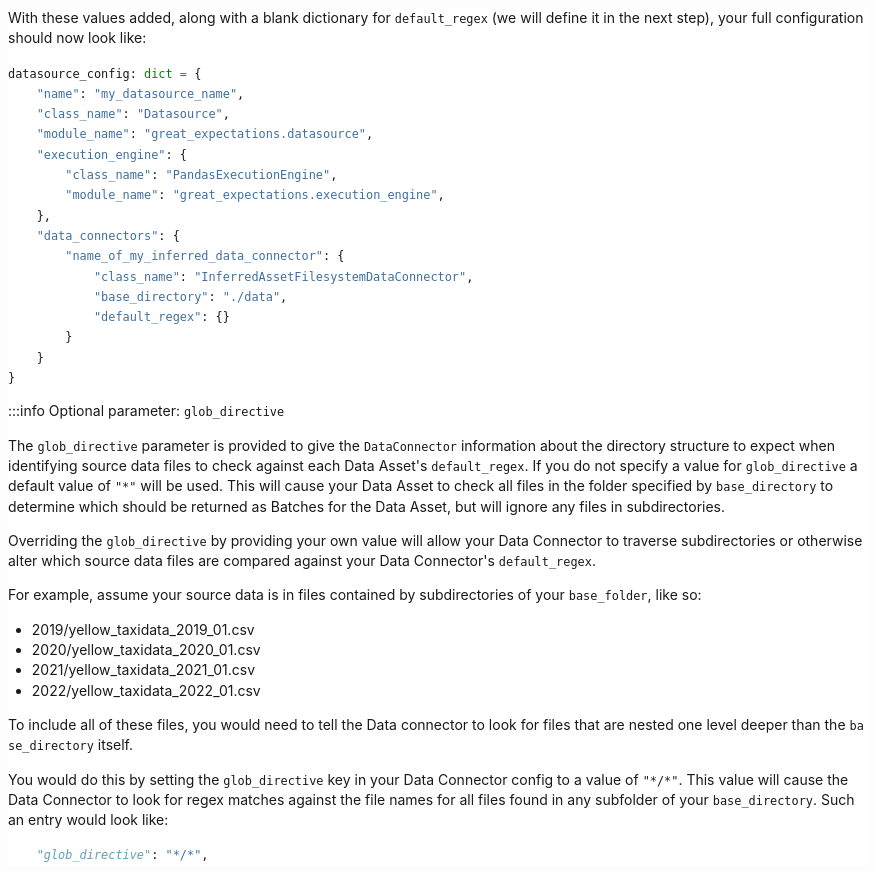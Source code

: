 <TipCustomDataConnectorModuleName />

<PartFilesystemBaseDirectory />

With these values added, along with a blank dictionary for `default_regex` (we will define it in the next step), your full configuration should now look like:

```python
datasource_config: dict = {
    "name": "my_datasource_name",
    "class_name": "Datasource",
    "module_name": "great_expectations.datasource",
    "execution_engine": {
        "class_name": "PandasExecutionEngine",  
        "module_name": "great_expectations.execution_engine",
    },
    "data_connectors": {
        "name_of_my_inferred_data_connector": {
            "class_name": "InferredAssetFilesystemDataConnector",
            "base_directory": "./data",
            "default_regex": {}
        }
    }
}
```
:::info Optional parameter: `glob_directive`

The `glob_directive` parameter is provided to give the `DataConnector` information about the directory structure to expect when identifying source data files to check against each Data Asset's `default_regex`.  If you do not specify a value for `glob_directive` a default value of `"*"` will be used. This will cause your Data Asset to check all files in the folder specified by `base_directory` to determine which should be returned as Batches for the Data Asset, but will ignore any files in subdirectories.

Overriding the `glob_directive` by providing your own value will allow your Data Connector to traverse subdirectories or otherwise alter which source data files are compared against your Data Connector's `default_regex`.

For example, assume your source data is in files contained by subdirectories of your `base_folder`, like so:
- 2019/yellow_taxidata_2019_01.csv
- 2020/yellow_taxidata_2020_01.csv
- 2021/yellow_taxidata_2021_01.csv
- 2022/yellow_taxidata_2022_01.csv

To include all of these files, you would need to tell the Data connector to look for files that are nested one level deeper than the `base_directory` itself. 

 You would do this by setting the `glob_directive` key in your Data Connector config to a value of `"*/*"`.  This value will cause the Data Connector to look for regex matches against the file names for all files found in any subfolder of your `base_directory`.  Such an entry would look like:

```python
    "glob_directive": "*/*",
```
